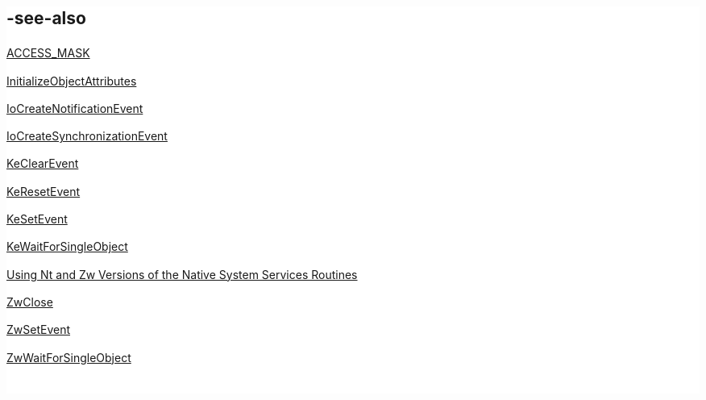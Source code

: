 


## -see-also




<a href="https://docs.microsoft.com/windows-hardware/drivers/kernel/access-mask">ACCESS_MASK</a>



<a href="https://docs.microsoft.com/windows/desktop/api/ntdef/nf-ntdef-initializeobjectattributes">InitializeObjectAttributes</a>



<a href="https://docs.microsoft.com/windows-hardware/drivers/ddi/wdm/nf-wdm-iocreatenotificationevent">IoCreateNotificationEvent</a>



<a href="https://docs.microsoft.com/windows-hardware/drivers/ddi/wdm/nf-wdm-iocreatesynchronizationevent">IoCreateSynchronizationEvent</a>



<a href="https://docs.microsoft.com/windows-hardware/drivers/ddi/wdm/nf-wdm-keclearevent">KeClearEvent</a>



<a href="https://docs.microsoft.com/windows-hardware/drivers/ddi/wdm/nf-wdm-keresetevent">KeResetEvent</a>



<a href="https://docs.microsoft.com/windows-hardware/drivers/ddi/wdm/nf-wdm-kesetevent">KeSetEvent</a>



<a href="https://docs.microsoft.com/windows-hardware/drivers/ddi/wdm/nf-wdm-kewaitforsingleobject">KeWaitForSingleObject</a>



<a href="https://docs.microsoft.com/windows-hardware/drivers/kernel/using-nt-and-zw-versions-of-the-native-system-services-routines">Using Nt and Zw Versions of the Native System Services Routines</a>



<a href="https://docs.microsoft.com/windows-hardware/drivers/ddi/ntifs/nf-ntifs-ntclose">ZwClose</a>



<a href="https://msdn.microsoft.com/library/windows/hardware/ff567092">ZwSetEvent</a>



<a href="https://msdn.microsoft.com/library/windows/hardware/ff567120">ZwWaitForSingleObject</a>
 

 

